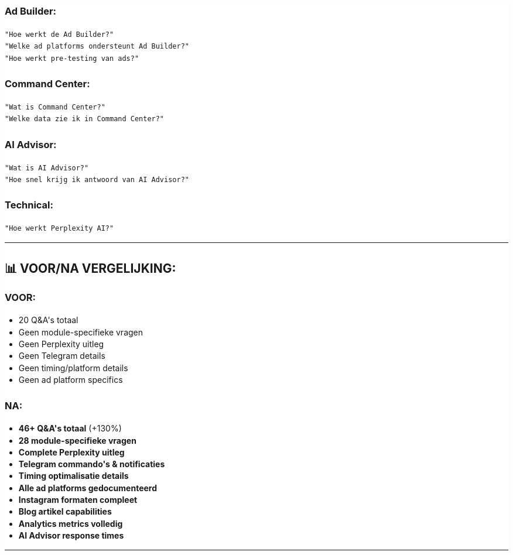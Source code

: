 ### **Ad Builder:**

```
"Hoe werkt de Ad Builder?"
"Welke ad platforms ondersteunt Ad Builder?"
"Hoe werkt pre-testing van ads?"
```

### **Command Center:**

```
"Wat is Command Center?"
"Welke data zie ik in Command Center?"
```

### **AI Advisor:**

```
"Wat is AI Advisor?"
"Hoe snel krijg ik antwoord van AI Advisor?"
```

### **Technical:**

```
"Hoe werkt Perplexity AI?"
```

---

## 📊 **VOOR/NA VERGELIJKING:**

### **VOOR:**

- 20 Q&A's totaal
- Geen module-specifieke vragen
- Geen Perplexity uitleg
- Geen Telegram details
- Geen timing/platform details
- Geen ad platform specifics

### **NA:**

- **46+ Q&A's totaal** (+130%)
- **28 module-specifieke vragen**
- **Complete Perplexity uitleg**
- **Telegram commando's & notificaties**
- **Timing optimalisatie details**
- **Alle ad platforms gedocumenteerd**
- **Instagram formaten compleet**
- **Blog artikel capabilities**
- **Analytics metrics volledig**
- **AI Advisor response times**

---